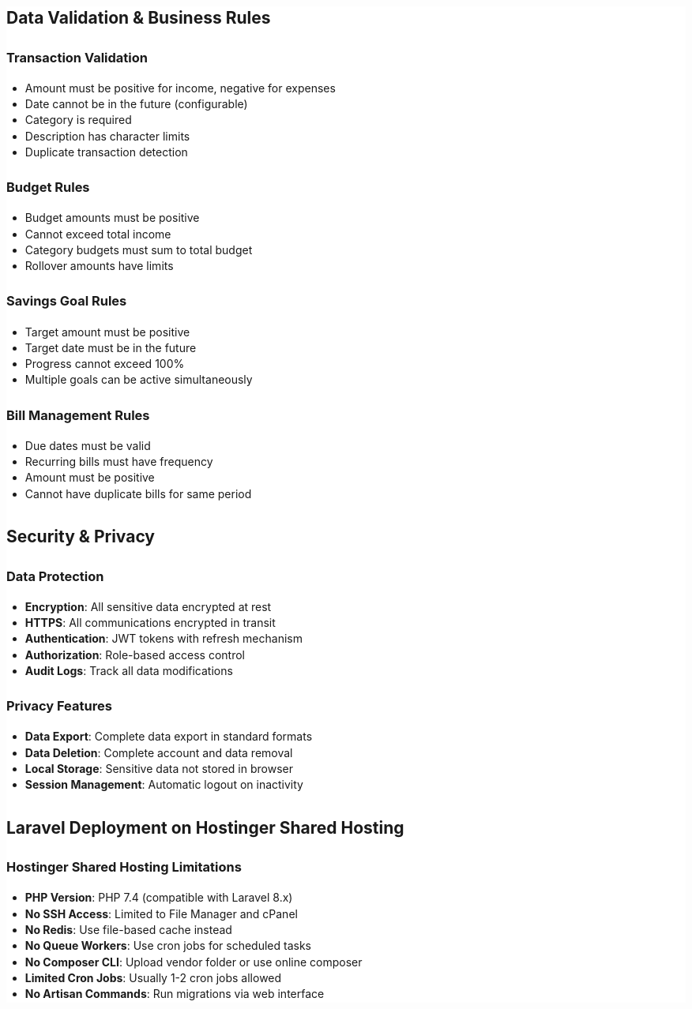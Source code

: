 ## Data Validation & Business Rules

### Transaction Validation
- Amount must be positive for income, negative for expenses
- Date cannot be in the future (configurable)
- Category is required
- Description has character limits
- Duplicate transaction detection

### Budget Rules
- Budget amounts must be positive
- Cannot exceed total income
- Category budgets must sum to total budget
- Rollover amounts have limits

### Savings Goal Rules
- Target amount must be positive
- Target date must be in the future
- Progress cannot exceed 100%
- Multiple goals can be active simultaneously

### Bill Management Rules
- Due dates must be valid
- Recurring bills must have frequency
- Amount must be positive
- Cannot have duplicate bills for same period

## Security & Privacy

### Data Protection
- **Encryption**: All sensitive data encrypted at rest
- **HTTPS**: All communications encrypted in transit
- **Authentication**: JWT tokens with refresh mechanism
- **Authorization**: Role-based access control
- **Audit Logs**: Track all data modifications

### Privacy Features
- **Data Export**: Complete data export in standard formats
- **Data Deletion**: Complete account and data removal
- **Local Storage**: Sensitive data not stored in browser
- **Session Management**: Automatic logout on inactivity

## Laravel Deployment on Hostinger Shared Hosting

### Hostinger Shared Hosting Limitations
- **PHP Version**: PHP 7.4 (compatible with Laravel 8.x)
- **No SSH Access**: Limited to File Manager and cPanel
- **No Redis**: Use file-based cache instead
- **No Queue Workers**: Use cron jobs for scheduled tasks
- **No Composer CLI**: Upload vendor folder or use online composer
- **Limited Cron Jobs**: Usually 1-2 cron jobs allowed
- **No Artisan Commands**: Run migrations via web interface
